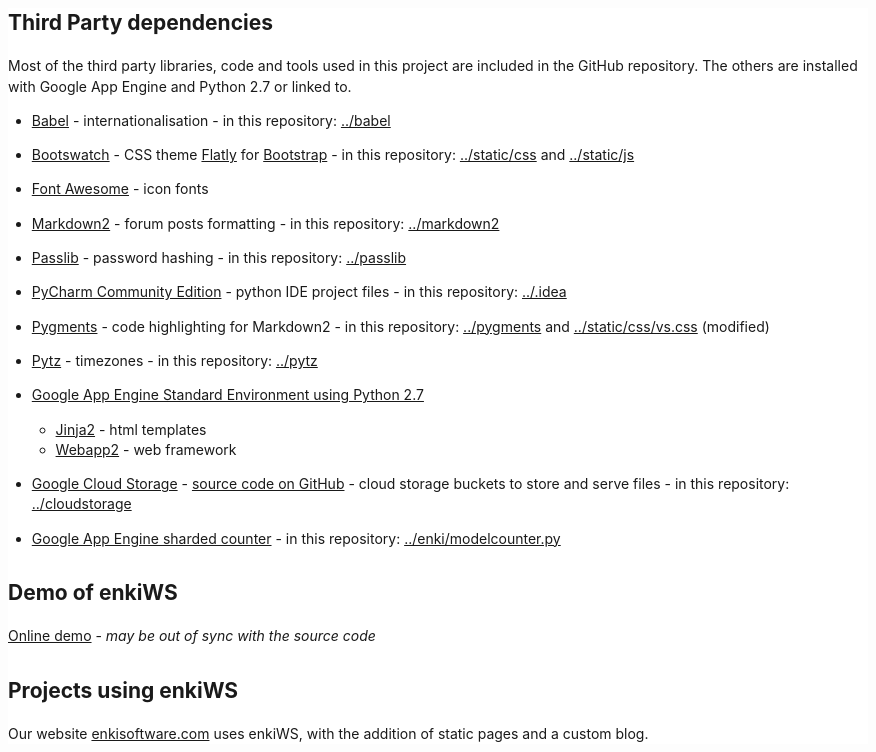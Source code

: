 ## Third Party dependencies

Most of the third party libraries, code and tools used in this project are included in the GitHub repository. The others are installed with Google App Engine and Python 2.7 or linked to.

  * [Babel](http://babel.pocoo.org/) - internationalisation - in this repository: [../babel](https://github.com/juliettef/enkiWS/tree/master/babel)  
  
  * [Bootswatch](https://bootswatch.com/) - CSS theme [Flatly](https://bootswatch.com/flatly/) for [Bootstrap](https://getbootstrap.com/) - in this repository: [../static/css](https://github.com/juliettef/enkiWS/tree/master/static/css) and [../static/js](https://github.com/juliettef/enkiWS/tree/master/static/js)

  * [Font Awesome](http://fontawesome.io/) - icon fonts

  * [Markdown2](https://github.com/trentm/python-markdown2) - forum posts formatting - in this repository: [../markdown2](https://github.com/juliettef/enkiWS/tree/master/markdown2)  
  
  * [Passlib](https://pypi.python.org/pypi/passlib) - password hashing - in this repository: [../passlib](https://github.com/juliettef/enkiWS/tree/master/passlib)  
  
  * [PyCharm Community Edition](https://www.jetbrains.com/pycharm/) - python IDE project files - in this repository: [../.idea](https://github.com/juliettef/enkiWS/tree/master/.idea)  
  
  * [Pygments](http://pygments.org/) - code highlighting for Markdown2 - in this repository: [../pygments](https://github.com/juliettef/enkiWS/tree/master/pygments) and [../static/css/vs.css](https://github.com/juliettef/enkiWS/tree/master/static/css/vs.css) (modified) 
  
  * [Pytz](https://pypi.python.org/pypi/pytz) - timezones - in this repository: [../pytz](https://github.com/juliettef/enkiWS/tree/master/pytz)  
  
  * [Google App Engine Standard Environment using Python 2.7](https://cloud.google.com/appengine/docs/standard/python/)  
    * [Jinja2](http://jinja.pocoo.org/docs/2.9/) - html templates  
    * [Webapp2](https://webapp2.readthedocs.io/) - web framework  

  * [Google Cloud Storage](https://cloud.google.com/appengine/docs/standard/python/googlecloudstorageclient/setting-up-cloud-storage) - [source code on GitHub](https://github.com/GoogleCloudPlatform/appengine-gcs-client/tree/master/python/src/cloudstorage) - cloud storage buckets to store and serve files - in this repository: [../cloudstorage](https://github.com/juliettef/enkiWS/tree/master/cloudstorage)  
  
  * [Google App Engine sharded counter](https://cloud.google.com/appengine/articles/sharding_counters) - in this repository: [../enki/modelcounter.py](https://github.com/juliettef/enkiWS/blob/master/enki/modelcounter.py)  


## Demo of enkiWS

[Online demo](https://enkisoftware-webservices.appspot.com) - *may be out of sync with the source code* 

## Projects using enkiWS

Our website [enkisoftware.com](https://www.enkisoftware.com/) uses enkiWS, with the addition of static pages and a custom blog.

